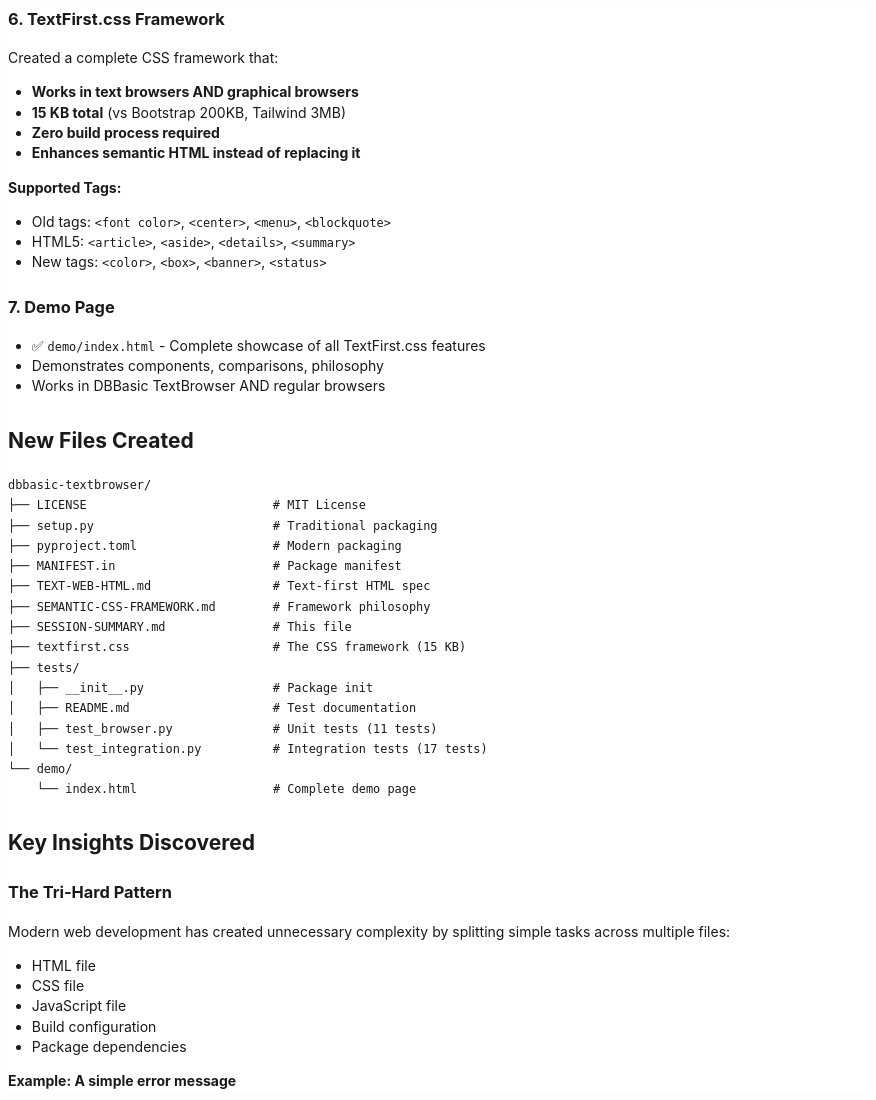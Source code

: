 ### 6. TextFirst.css Framework
Created a complete CSS framework that:
- **Works in text browsers AND graphical browsers**
- **15 KB total** (vs Bootstrap 200KB, Tailwind 3MB)
- **Zero build process required**
- **Enhances semantic HTML instead of replacing it**

**Supported Tags:**
- Old tags: `<font color>`, `<center>`, `<menu>`, `<blockquote>`
- HTML5: `<article>`, `<aside>`, `<details>`, `<summary>`
- New tags: `<color>`, `<box>`, `<banner>`, `<status>`

### 7. Demo Page
- ✅ `demo/index.html` - Complete showcase of all TextFirst.css features
- Demonstrates components, comparisons, philosophy
- Works in DBBasic TextBrowser AND regular browsers

## New Files Created

```
dbbasic-textbrowser/
├── LICENSE                          # MIT License
├── setup.py                         # Traditional packaging
├── pyproject.toml                   # Modern packaging
├── MANIFEST.in                      # Package manifest
├── TEXT-WEB-HTML.md                 # Text-first HTML spec
├── SEMANTIC-CSS-FRAMEWORK.md        # Framework philosophy
├── SESSION-SUMMARY.md               # This file
├── textfirst.css                    # The CSS framework (15 KB)
├── tests/
│   ├── __init__.py                  # Package init
│   ├── README.md                    # Test documentation
│   ├── test_browser.py              # Unit tests (11 tests)
│   └── test_integration.py          # Integration tests (17 tests)
└── demo/
    └── index.html                   # Complete demo page
```

## Key Insights Discovered

### The Tri-Hard Pattern
Modern web development has created unnecessary complexity by splitting simple tasks across multiple files:
- HTML file
- CSS file
- JavaScript file
- Build configuration
- Package dependencies

**Example: A simple error message**
